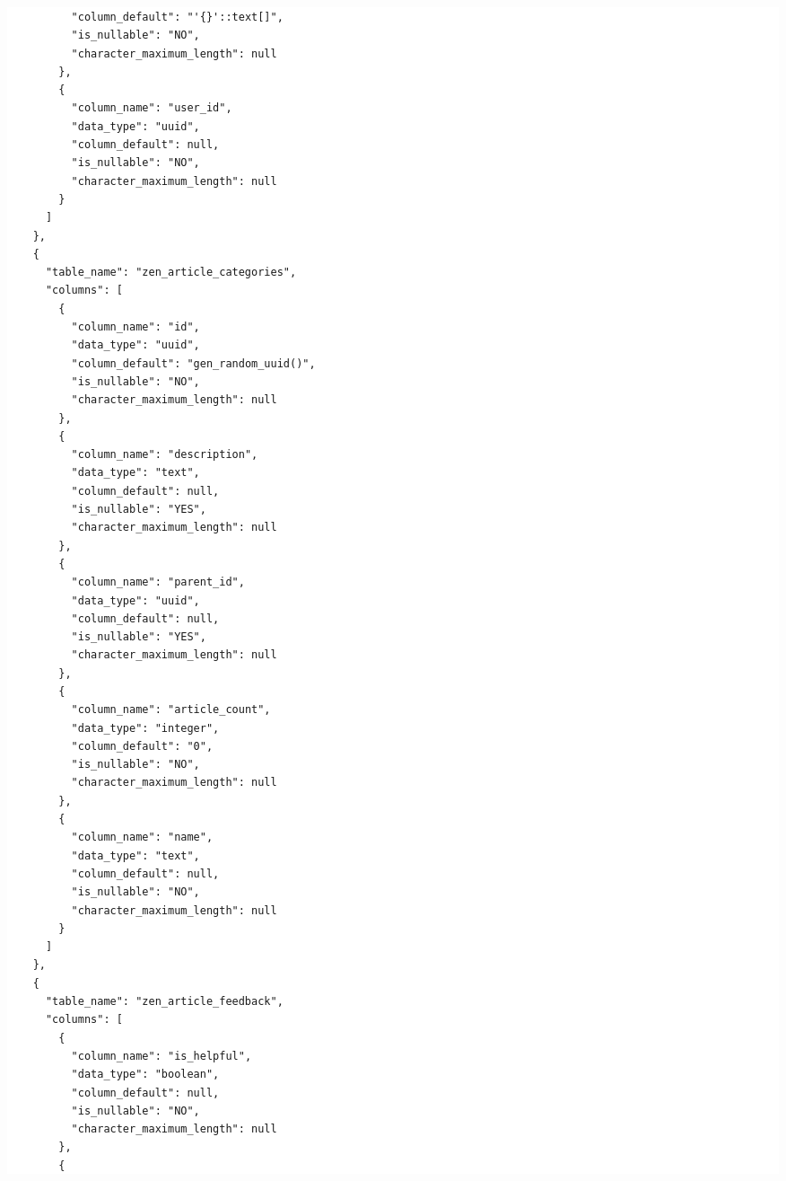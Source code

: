               "column_default": "'{}'::text[]",
              "is_nullable": "NO",
              "character_maximum_length": null
            },
            {
              "column_name": "user_id",
              "data_type": "uuid",
              "column_default": null,
              "is_nullable": "NO",
              "character_maximum_length": null
            }
          ]
        },
        {
          "table_name": "zen_article_categories",
          "columns": [
            {
              "column_name": "id",
              "data_type": "uuid",
              "column_default": "gen_random_uuid()",
              "is_nullable": "NO",
              "character_maximum_length": null
            },
            {
              "column_name": "description",
              "data_type": "text",
              "column_default": null,
              "is_nullable": "YES",
              "character_maximum_length": null
            },
            {
              "column_name": "parent_id",
              "data_type": "uuid",
              "column_default": null,
              "is_nullable": "YES",
              "character_maximum_length": null
            },
            {
              "column_name": "article_count",
              "data_type": "integer",
              "column_default": "0",
              "is_nullable": "NO",
              "character_maximum_length": null
            },
            {
              "column_name": "name",
              "data_type": "text",
              "column_default": null,
              "is_nullable": "NO",
              "character_maximum_length": null
            }
          ]
        },
        {
          "table_name": "zen_article_feedback",
          "columns": [
            {
              "column_name": "is_helpful",
              "data_type": "boolean",
              "column_default": null,
              "is_nullable": "NO",
              "character_maximum_length": null
            },
            {